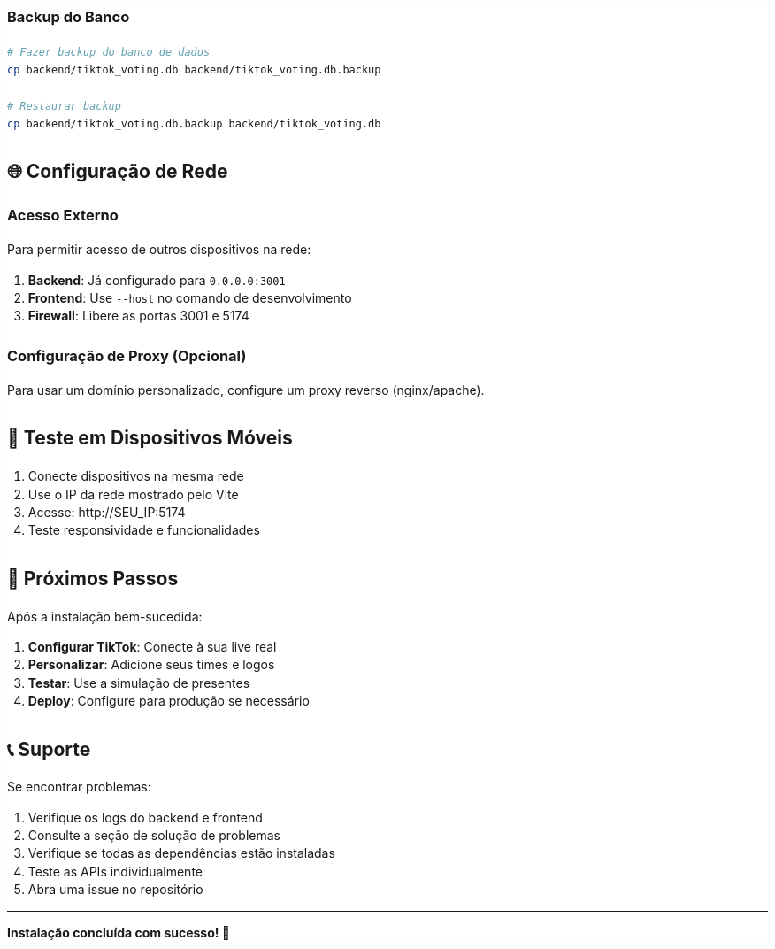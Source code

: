 ### Backup do Banco
```bash
# Fazer backup do banco de dados
cp backend/tiktok_voting.db backend/tiktok_voting.db.backup

# Restaurar backup
cp backend/tiktok_voting.db.backup backend/tiktok_voting.db
```

## 🌐 Configuração de Rede

### Acesso Externo
Para permitir acesso de outros dispositivos na rede:

1. **Backend**: Já configurado para `0.0.0.0:3001`
2. **Frontend**: Use `--host` no comando de desenvolvimento
3. **Firewall**: Libere as portas 3001 e 5174

### Configuração de Proxy (Opcional)
Para usar um domínio personalizado, configure um proxy reverso (nginx/apache).

## 📱 Teste em Dispositivos Móveis

1. Conecte dispositivos na mesma rede
2. Use o IP da rede mostrado pelo Vite
3. Acesse: http://SEU_IP:5174
4. Teste responsividade e funcionalidades

## 🚀 Próximos Passos

Após a instalação bem-sucedida:

1. **Configurar TikTok**: Conecte à sua live real
2. **Personalizar**: Adicione seus times e logos
3. **Testar**: Use a simulação de presentes
4. **Deploy**: Configure para produção se necessário

## 📞 Suporte

Se encontrar problemas:

1. Verifique os logs do backend e frontend
2. Consulte a seção de solução de problemas
3. Verifique se todas as dependências estão instaladas
4. Teste as APIs individualmente
5. Abra uma issue no repositório

---

**Instalação concluída com sucesso! 🎉**

